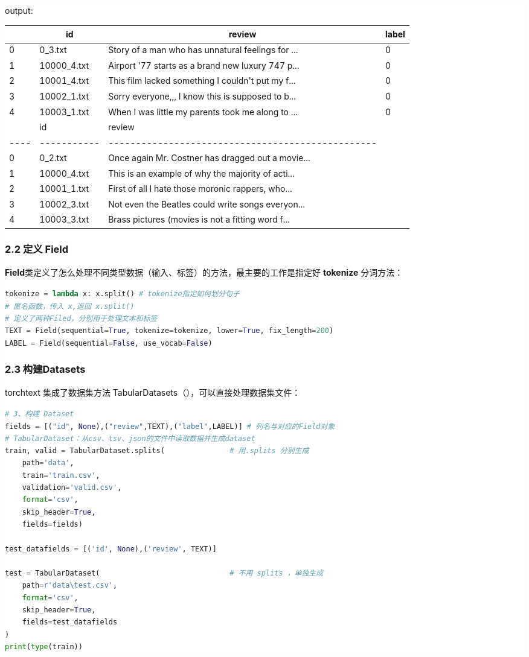 output:

|      | id          | review                                            | label |
| ---- | ----------- | ------------------------------------------------- | ----- |
| 0    | 0_3.txt     | Story of a man who has unnatural feelings for ... | 0     |
| 1    | 10000_4.txt | Airport '77 starts as a brand new luxury 747 p... | 0     |
| 2    | 10001_4.txt | This film lacked something I couldn't put my f... | 0     |
| 3    | 10002_1.txt | Sorry everyone,,, I know this is supposed to b... | 0     |
| 4    | 10003_1.txt | When I was little my parents took me along to ... | 0     |
|      | id          | review                                            |
| ---- | ----------- | ------------------------------------------------- |
| 0    | 0_2.txt     | Once again Mr. Costner has dragged out a movie... |
| 1    | 10000_4.txt | This is an example of why the majority of acti... |
| 2    | 10001_1.txt | First of all I hate those moronic rappers, who... |
| 3    | 10002_3.txt | Not even the Beatles could write songs everyon... |
| 4    | 10003_3.txt | Brass pictures (movies is not a fitting word f... |

### 2.2  定义 Field

**Field**类定义了怎么处理不同类型数据（输入、标签）的方法，最主要的工作是指定好 **tokenize** 分词方法：

```python
tokenize = lambda x: x.split() # tokenize指定如何划分句子
# 匿名函数，传入 x,返回 x.split()
# 定义了两种Filed，分别用于处理文本和标签
TEXT = Field(sequential=True, tokenize=tokenize, lower=True, fix_length=200)
LABEL = Field(sequential=False, use_vocab=False)
```

### 2.3  构建Datasets

torchtext 集成了数据集方法 TabularDatasets（），可以直接处理数据集文件：

```python
# 3、构建 Dataset
fields = [("id", None),("review",TEXT),("label",LABEL)] # 列名与对应的Field对象
# TabularDataset：从csv、tsv、json的文件中读取数据并生成dataset
train, valid = TabularDataset.splits(				# 用.splits 分别生成
    path='data',
    train='train.csv',
    validation='valid.csv',
    format='csv',
    skip_header=True,
    fields=fields)

test_datafields = [('id', None),('review', TEXT)]

test = TabularDataset(								# 不用 splits ，单独生成
    path=r'data\test.csv',
    format='csv',
    skip_header=True,
    fields=test_datafields
)
print(type(train))
```
